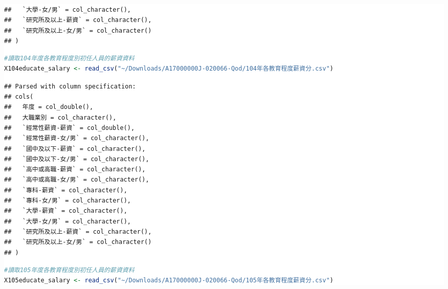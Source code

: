     ##   `大學-女/男` = col_character(),
    ##   `研究所及以上-薪資` = col_character(),
    ##   `研究所及以上-女/男` = col_character()
    ## )

``` r
#讀取104年度各教育程度別初任人員的薪資資料
X104educate_salary <- read_csv("~/Downloads/A17000000J-020066-Qod/104年各教育程度薪資分.csv")
```

    ## Parsed with column specification:
    ## cols(
    ##   年度 = col_double(),
    ##   大職業別 = col_character(),
    ##   `經常性薪資-薪資` = col_double(),
    ##   `經常性薪資-女/男` = col_character(),
    ##   `國中及以下-薪資` = col_character(),
    ##   `國中及以下-女/男` = col_character(),
    ##   `高中或高職-薪資` = col_character(),
    ##   `高中或高職-女/男` = col_character(),
    ##   `專科-薪資` = col_character(),
    ##   `專科-女/男` = col_character(),
    ##   `大學-薪資` = col_character(),
    ##   `大學-女/男` = col_character(),
    ##   `研究所及以上-薪資` = col_character(),
    ##   `研究所及以上-女/男` = col_character()
    ## )

``` r
#讀取105年度各教育程度別初任人員的薪資資料
X105educate_salary <- read_csv("~/Downloads/A17000000J-020066-Qod/105年各教育程度薪資分.csv")
```
